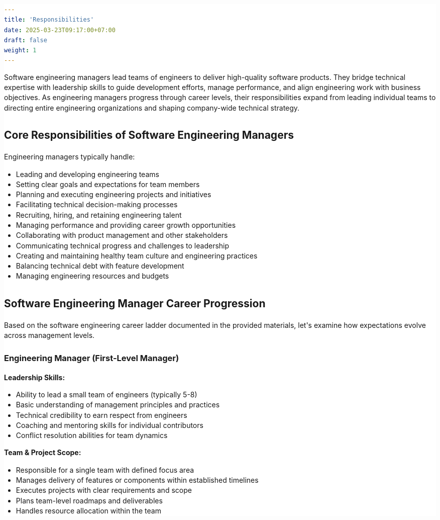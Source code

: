 ```yaml
---
title: 'Responsibilities'
date: 2025-03-23T09:17:00+07:00
draft: false
weight: 1
---
```


Software engineering managers lead teams of engineers to deliver high-quality software products. They bridge technical expertise with leadership skills to guide development efforts, manage performance, and align engineering work with business objectives. As engineering managers progress through career levels, their responsibilities expand from leading individual teams to directing entire engineering organizations and shaping company-wide technical strategy.

## Core Responsibilities of Software Engineering Managers

Engineering managers typically handle:

- Leading and developing engineering teams
- Setting clear goals and expectations for team members
- Planning and executing engineering projects and initiatives
- Facilitating technical decision-making processes
- Recruiting, hiring, and retaining engineering talent
- Managing performance and providing career growth opportunities
- Collaborating with product management and other stakeholders
- Communicating technical progress and challenges to leadership
- Creating and maintaining healthy team culture and engineering practices
- Balancing technical debt with feature development
- Managing engineering resources and budgets

## Software Engineering Manager Career Progression

Based on the software engineering career ladder documented in the provided materials, let's examine how expectations evolve across management levels.

### Engineering Manager (First-Level Manager)

**Leadership Skills:**

- Ability to lead a small team of engineers (typically 5-8)
- Basic understanding of management principles and practices
- Technical credibility to earn respect from engineers
- Coaching and mentoring skills for individual contributors
- Conflict resolution abilities for team dynamics

**Team & Project Scope:**

- Responsible for a single team with defined focus area
- Manages delivery of features or components within established timelines
- Executes projects with clear requirements and scope
- Plans team-level roadmaps and deliverables
- Handles resource allocation within the team

